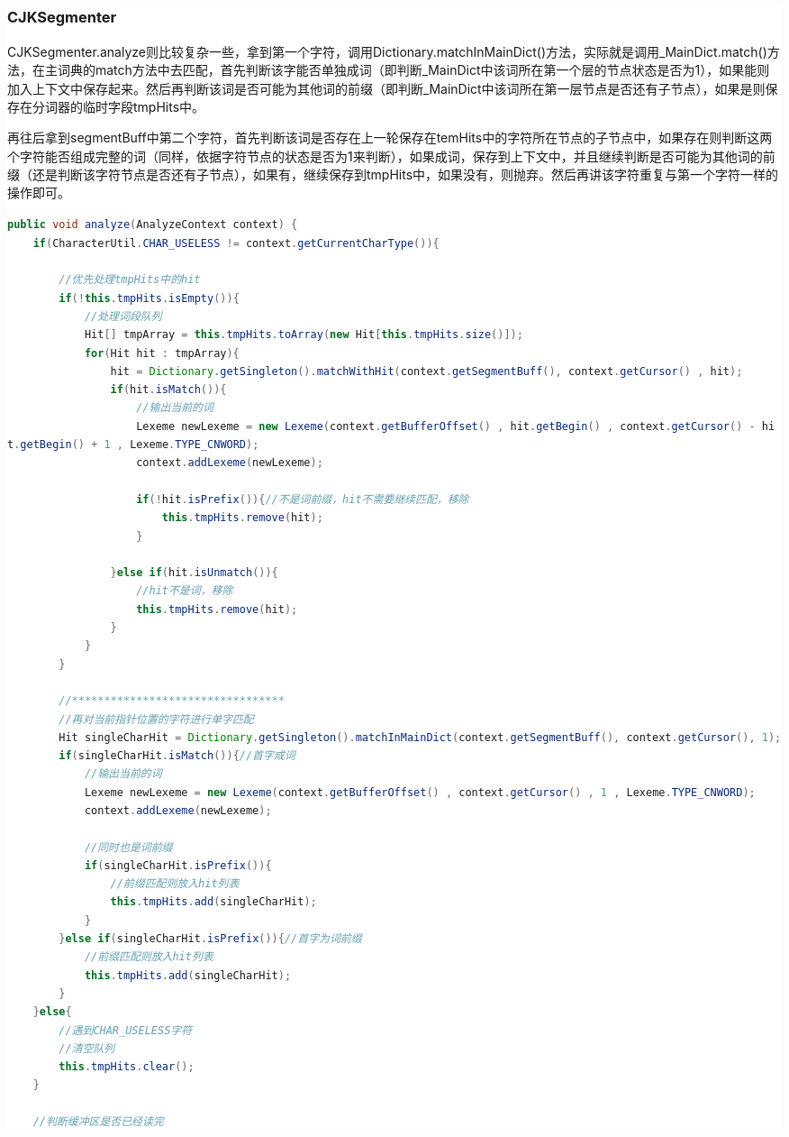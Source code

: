 ### CJKSegmenter

CJKSegmenter.analyze则比较复杂一些，拿到第一个字符，调用Dictionary.matchInMainDict()方法，实际就是调用_MainDict.match()方法，在主词典的match方法中去匹配，首先判断该字能否单独成词（即判断_MainDict中该词所在第一个层的节点状态是否为1），如果能则加入上下文中保存起来。然后再判断该词是否可能为其他词的前缀（即判断_MainDict中该词所在第一层节点是否还有子节点），如果是则保存在分词器的临时字段tmpHits中。

再往后拿到segmentBuff中第二个字符，首先判断该词是否存在上一轮保存在temHits中的字符所在节点的子节点中，如果存在则判断这两个字符能否组成完整的词（同样，依据字符节点的状态是否为1来判断），如果成词，保存到上下文中，并且继续判断是否可能为其他词的前缀（还是判断该字符节点是否还有子节点），如果有，继续保存到tmpHits中，如果没有，则抛弃。然后再讲该字符重复与第一个字符一样的操作即可。

```java
public void analyze(AnalyzeContext context) {
    if(CharacterUtil.CHAR_USELESS != context.getCurrentCharType()){
        
        //优先处理tmpHits中的hit
        if(!this.tmpHits.isEmpty()){
            //处理词段队列
            Hit[] tmpArray = this.tmpHits.toArray(new Hit[this.tmpHits.size()]);
            for(Hit hit : tmpArray){
                hit = Dictionary.getSingleton().matchWithHit(context.getSegmentBuff(), context.getCursor() , hit);
                if(hit.isMatch()){
                    //输出当前的词
                    Lexeme newLexeme = new Lexeme(context.getBufferOffset() , hit.getBegin() , context.getCursor() - hit.getBegin() + 1 , Lexeme.TYPE_CNWORD);
                    context.addLexeme(newLexeme);
                    
                    if(!hit.isPrefix()){//不是词前缀，hit不需要继续匹配，移除
                        this.tmpHits.remove(hit);
                    }
                    
                }else if(hit.isUnmatch()){
                    //hit不是词，移除
                    this.tmpHits.remove(hit);
                }					
            }
        }			
        
        //*********************************
        //再对当前指针位置的字符进行单字匹配
        Hit singleCharHit = Dictionary.getSingleton().matchInMainDict(context.getSegmentBuff(), context.getCursor(), 1);
        if(singleCharHit.isMatch()){//首字成词
            //输出当前的词
            Lexeme newLexeme = new Lexeme(context.getBufferOffset() , context.getCursor() , 1 , Lexeme.TYPE_CNWORD);
            context.addLexeme(newLexeme);

            //同时也是词前缀
            if(singleCharHit.isPrefix()){
                //前缀匹配则放入hit列表
                this.tmpHits.add(singleCharHit);
            }
        }else if(singleCharHit.isPrefix()){//首字为词前缀
            //前缀匹配则放入hit列表
            this.tmpHits.add(singleCharHit);
        }
    }else{
        //遇到CHAR_USELESS字符
        //清空队列
        this.tmpHits.clear();
    }
    
    //判断缓冲区是否已经读完
```